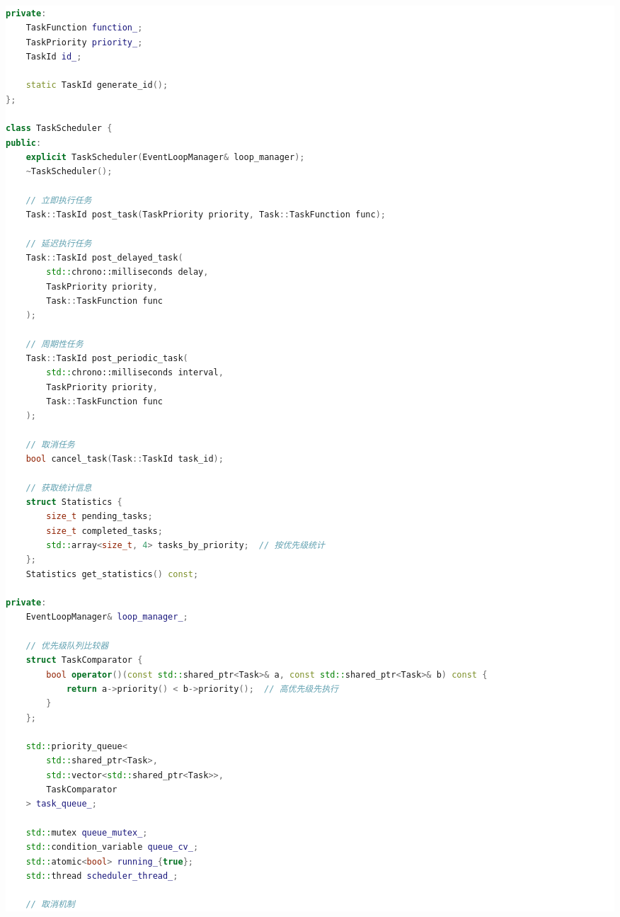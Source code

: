 ```cpp
private:
    TaskFunction function_;
    TaskPriority priority_;
    TaskId id_;
    
    static TaskId generate_id();
};

class TaskScheduler {
public:
    explicit TaskScheduler(EventLoopManager& loop_manager);
    ~TaskScheduler();
    
    // 立即执行任务
    Task::TaskId post_task(TaskPriority priority, Task::TaskFunction func);
    
    // 延迟执行任务
    Task::TaskId post_delayed_task(
        std::chrono::milliseconds delay,
        TaskPriority priority,
        Task::TaskFunction func
    );
    
    // 周期性任务
    Task::TaskId post_periodic_task(
        std::chrono::milliseconds interval,
        TaskPriority priority,
        Task::TaskFunction func
    );
    
    // 取消任务
    bool cancel_task(Task::TaskId task_id);
    
    // 获取统计信息
    struct Statistics {
        size_t pending_tasks;
        size_t completed_tasks;
        std::array<size_t, 4> tasks_by_priority;  // 按优先级统计
    };
    Statistics get_statistics() const;

private:
    EventLoopManager& loop_manager_;
    
    // 优先级队列比较器
    struct TaskComparator {
        bool operator()(const std::shared_ptr<Task>& a, const std::shared_ptr<Task>& b) const {
            return a->priority() < b->priority();  // 高优先级先执行
        }
    };
    
    std::priority_queue<
        std::shared_ptr<Task>,
        std::vector<std::shared_ptr<Task>>,
        TaskComparator
    > task_queue_;
    
    std::mutex queue_mutex_;
    std::condition_variable queue_cv_;
    std::atomic<bool> running_{true};
    std::thread scheduler_thread_;
    
    // 取消机制
```